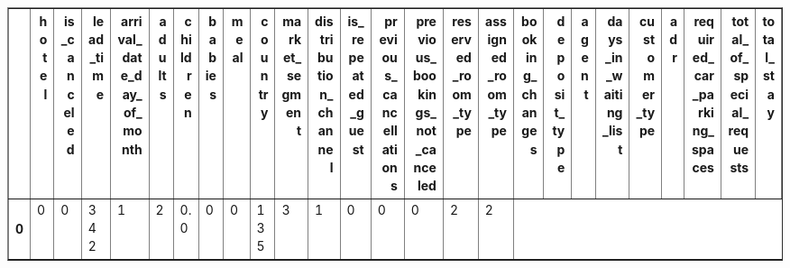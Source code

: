 
<div>
<style scoped>
    .dataframe tbody tr th:only-of-type {
        vertical-align: middle;
    }

    .dataframe tbody tr th {
        vertical-align: top;
    }

    .dataframe thead th {
        text-align: right;
    }
</style>
<table border="1" class="dataframe">
  <thead>
    <tr style="text-align: right;">
      <th></th>
      <th>hotel</th>
      <th>is_canceled</th>
      <th>lead_time</th>
      <th>arrival_date_day_of_month</th>
      <th>adults</th>
      <th>children</th>
      <th>babies</th>
      <th>meal</th>
      <th>country</th>
      <th>market_segment</th>
      <th>distribution_channel</th>
      <th>is_repeated_guest</th>
      <th>previous_cancellations</th>
      <th>previous_bookings_not_canceled</th>
      <th>reserved_room_type</th>
      <th>assigned_room_type</th>
      <th>booking_changes</th>
      <th>deposit_type</th>
      <th>agent</th>
      <th>days_in_waiting_list</th>
      <th>customer_type</th>
      <th>adr</th>
      <th>required_car_parking_spaces</th>
      <th>total_of_special_requests</th>
      <th>total_stay</th>
    </tr>
  </thead>
  <tbody>
    <tr>
      <th>0</th>
      <td>0</td>
      <td>0</td>
      <td>342</td>
      <td>1</td>
      <td>2</td>
      <td>0.0</td>
      <td>0</td>
      <td>0</td>
      <td>135</td>
      <td>3</td>
      <td>1</td>
      <td>0</td>
      <td>0</td>
      <td>0</td>
      <td>2</td>
      <td>2</td>